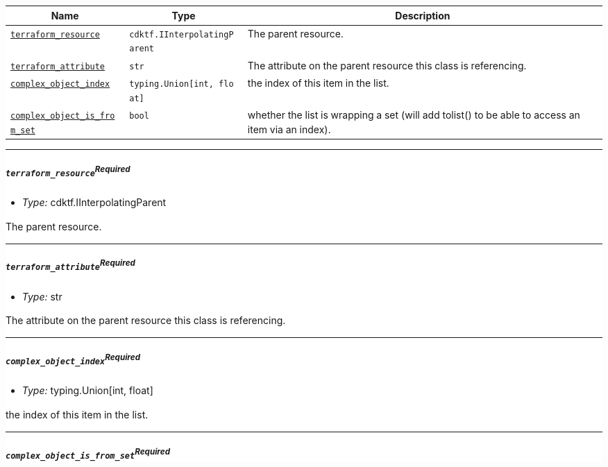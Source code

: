 | **Name** | **Type** | **Description** |
| --- | --- | --- |
| <code><a href="#rhizo-co-terraform-provider-oci.dataOciOsManagementHubManagedInstanceInstalledWindowsUpdates.DataOciOsManagementHubManagedInstanceInstalledWindowsUpdatesFilterOutputReference.Initializer.parameter.terraformResource">terraform_resource</a></code> | <code>cdktf.IInterpolatingParent</code> | The parent resource. |
| <code><a href="#rhizo-co-terraform-provider-oci.dataOciOsManagementHubManagedInstanceInstalledWindowsUpdates.DataOciOsManagementHubManagedInstanceInstalledWindowsUpdatesFilterOutputReference.Initializer.parameter.terraformAttribute">terraform_attribute</a></code> | <code>str</code> | The attribute on the parent resource this class is referencing. |
| <code><a href="#rhizo-co-terraform-provider-oci.dataOciOsManagementHubManagedInstanceInstalledWindowsUpdates.DataOciOsManagementHubManagedInstanceInstalledWindowsUpdatesFilterOutputReference.Initializer.parameter.complexObjectIndex">complex_object_index</a></code> | <code>typing.Union[int, float]</code> | the index of this item in the list. |
| <code><a href="#rhizo-co-terraform-provider-oci.dataOciOsManagementHubManagedInstanceInstalledWindowsUpdates.DataOciOsManagementHubManagedInstanceInstalledWindowsUpdatesFilterOutputReference.Initializer.parameter.complexObjectIsFromSet">complex_object_is_from_set</a></code> | <code>bool</code> | whether the list is wrapping a set (will add tolist() to be able to access an item via an index). |

---

##### `terraform_resource`<sup>Required</sup> <a name="terraform_resource" id="rhizo-co-terraform-provider-oci.dataOciOsManagementHubManagedInstanceInstalledWindowsUpdates.DataOciOsManagementHubManagedInstanceInstalledWindowsUpdatesFilterOutputReference.Initializer.parameter.terraformResource"></a>

- *Type:* cdktf.IInterpolatingParent

The parent resource.

---

##### `terraform_attribute`<sup>Required</sup> <a name="terraform_attribute" id="rhizo-co-terraform-provider-oci.dataOciOsManagementHubManagedInstanceInstalledWindowsUpdates.DataOciOsManagementHubManagedInstanceInstalledWindowsUpdatesFilterOutputReference.Initializer.parameter.terraformAttribute"></a>

- *Type:* str

The attribute on the parent resource this class is referencing.

---

##### `complex_object_index`<sup>Required</sup> <a name="complex_object_index" id="rhizo-co-terraform-provider-oci.dataOciOsManagementHubManagedInstanceInstalledWindowsUpdates.DataOciOsManagementHubManagedInstanceInstalledWindowsUpdatesFilterOutputReference.Initializer.parameter.complexObjectIndex"></a>

- *Type:* typing.Union[int, float]

the index of this item in the list.

---

##### `complex_object_is_from_set`<sup>Required</sup> <a name="complex_object_is_from_set" id="rhizo-co-terraform-provider-oci.dataOciOsManagementHubManagedInstanceInstalledWindowsUpdates.DataOciOsManagementHubManagedInstanceInstalledWindowsUpdatesFilterOutputReference.Initializer.parameter.complexObjectIsFromSet"></a>
